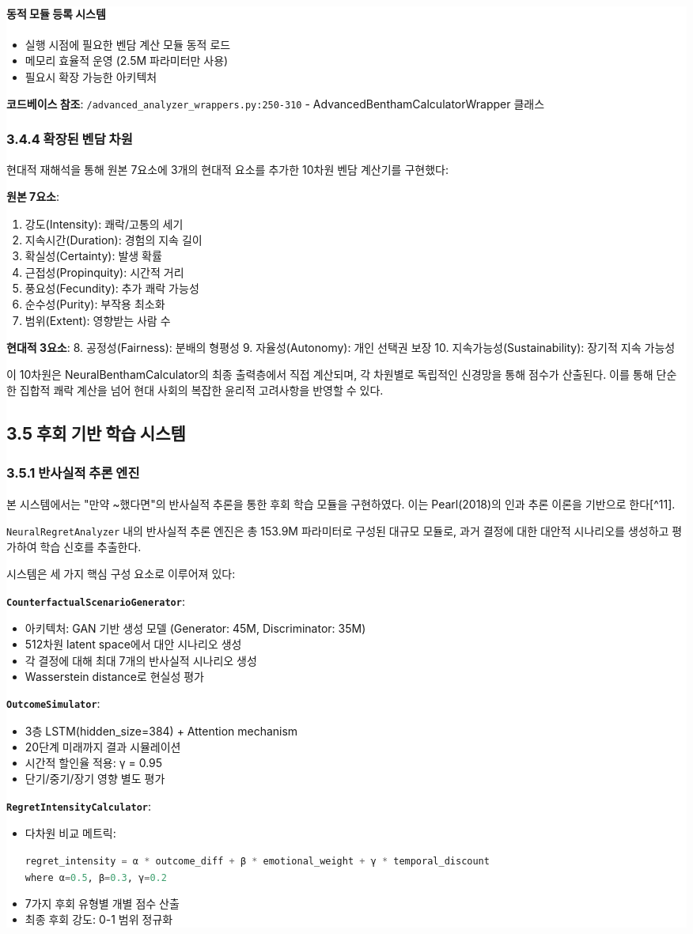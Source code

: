 #### 동적 모듈 등록 시스템
- 실행 시점에 필요한 벤담 계산 모듈 동적 로드
- 메모리 효율적 운영 (2.5M 파라미터만 사용)
- 필요시 확장 가능한 아키텍처

**코드베이스 참조**: `/advanced_analyzer_wrappers.py:250-310` - AdvancedBenthamCalculatorWrapper 클래스

### 3.4.4 확장된 벤담 차원

현대적 재해석을 통해 원본 7요소에 3개의 현대적 요소를 추가한 10차원 벤담 계산기를 구현했다:

**원본 7요소**:
1. 강도(Intensity): 쾌락/고통의 세기
2. 지속시간(Duration): 경험의 지속 길이
3. 확실성(Certainty): 발생 확률
4. 근접성(Propinquity): 시간적 거리
5. 풍요성(Fecundity): 추가 쾌락 가능성
6. 순수성(Purity): 부작용 최소화
7. 범위(Extent): 영향받는 사람 수

**현대적 3요소**:
8. 공정성(Fairness): 분배의 형평성
9. 자율성(Autonomy): 개인 선택권 보장
10. 지속가능성(Sustainability): 장기적 지속 가능성

이 10차원은 NeuralBenthamCalculator의 최종 출력층에서 직접 계산되며, 각 차원별로 독립적인 신경망을 통해 점수가 산출된다. 이를 통해 단순한 집합적 쾌락 계산을 넘어 현대 사회의 복잡한 윤리적 고려사항을 반영할 수 있다.

## 3.5 후회 기반 학습 시스템

### 3.5.1 반사실적 추론 엔진

본 시스템에서는 "만약 ~했다면"의 반사실적 추론을 통한 후회 학습 모듈을 구현하였다. 이는 Pearl(2018)의 인과 추론 이론을 기반으로 한다[^11].

`NeuralRegretAnalyzer` 내의 반사실적 추론 엔진은 총 153.9M 파라미터로 구성된 대규모 모듈로, 과거 결정에 대한 대안적 시나리오를 생성하고 평가하여 학습 신호를 추출한다.

시스템은 세 가지 핵심 구성 요소로 이루어져 있다:

**`CounterfactualScenarioGenerator`**: 
- 아키텍처: GAN 기반 생성 모델 (Generator: 45M, Discriminator: 35M)
- 512차원 latent space에서 대안 시나리오 생성
- 각 결정에 대해 최대 7개의 반사실적 시나리오 생성
- Wasserstein distance로 현실성 평가

**`OutcomeSimulator`**: 
- 3층 LSTM(hidden_size=384) + Attention mechanism
- 20단계 미래까지 결과 시뮬레이션
- 시간적 할인율 적용: γ = 0.95
- 단기/중기/장기 영향 별도 평가

**`RegretIntensityCalculator`**: 
- 다차원 비교 메트릭:
  ```python
  regret_intensity = α * outcome_diff + β * emotional_weight + γ * temporal_discount
  where α=0.5, β=0.3, γ=0.2
  ```
- 7가지 후회 유형별 개별 점수 산출
- 최종 후회 강도: 0-1 범위 정규화
